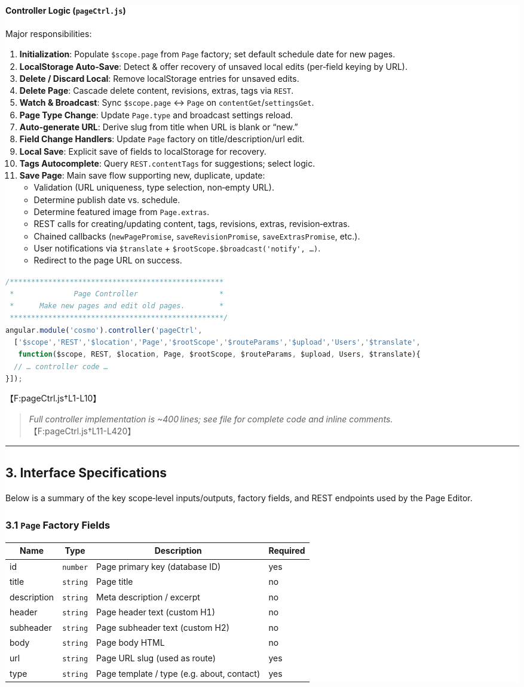#### Controller Logic (`pageCtrl.js`)

Major responsibilities:

1. **Initialization**: Populate `$scope.page` from `Page` factory; set default schedule date for new pages.
2. **LocalStorage Auto‑Save**: Detect & offer recovery of unsaved local edits (per‑field keying by URL).
3. **Delete / Discard Local**: Remove localStorage entries for unsaved edits.
4. **Delete Page**: Cascade delete content, revisions, extras, tags via `REST`.
5. **Watch & Broadcast**: Sync `$scope.page` ↔ `Page` on `contentGet`/`settingsGet`.
6. **Page Type Change**: Update `Page.type` and broadcast settings reload.
7. **Auto‑generate URL**: Derive slug from title when URL is blank or “new.”
8. **Field Change Handlers**: Update `Page` factory on title/description/url edit.
9. **Local Save**: Explicit save of fields to localStorage for recovery.
10. **Tags Autocomplete**: Query `REST.contentTags` for suggestions; select logic.
11. **Save Page**: Main save flow supporting new, duplicate, update:
    - Validation (URL uniqueness, type selection, non‑empty URL).
    - Determine publish date vs. schedule.
    - Determine featured image from `Page.extras`.
    - REST calls for creating/updating content, tags, revisions, extras, revision‐extras.
    - Chained callbacks (`newPagePromise`, `saveRevisionPromise`, `saveExtrasPromise`, etc.).
    - User notifications via `$translate` + `$rootScope.$broadcast('notify', …)`.
    - Redirect to the page URL on success.

```js
/**************************************************
 *              Page Controller                   *
 *      Make new pages and edit old pages.        *
 **************************************************/
angular.module('cosmo').controller('pageCtrl',
  ['$scope','REST','$location','Page','$rootScope','$routeParams','$upload','Users','$translate',
   function($scope, REST, $location, Page, $rootScope, $routeParams, $upload, Users, $translate){
  // … controller code …
}]);
```
【F:pageCtrl.js†L1-L10】

> _Full controller implementation is ~400 lines; see file for complete code and inline comments._  
【F:pageCtrl.js†L11-L420】

---

## 3. Interface Specifications

Below is a summary of the key scope‑level inputs/outputs, factory fields, and REST endpoints used by the Page Editor.

### 3.1 `Page` Factory Fields

| Name           | Type           | Description                                 | Required |
|----------------|----------------|---------------------------------------------|----------|
| id             | `number`       | Page primary key (database ID)              | yes      |
| title          | `string`       | Page title                                 | no       |
| description    | `string`       | Meta description / excerpt                  | no       |
| header         | `string`       | Page header text (custom H1)                | no       |
| subheader      | `string`       | Page subheader text (custom H2)             | no       |
| body           | `string`       | Page body HTML                              | no       |
| url            | `string`       | Page URL slug (used as route)               | yes      |
| type           | `string`       | Page template / type (e.g. about, contact)  | yes      |